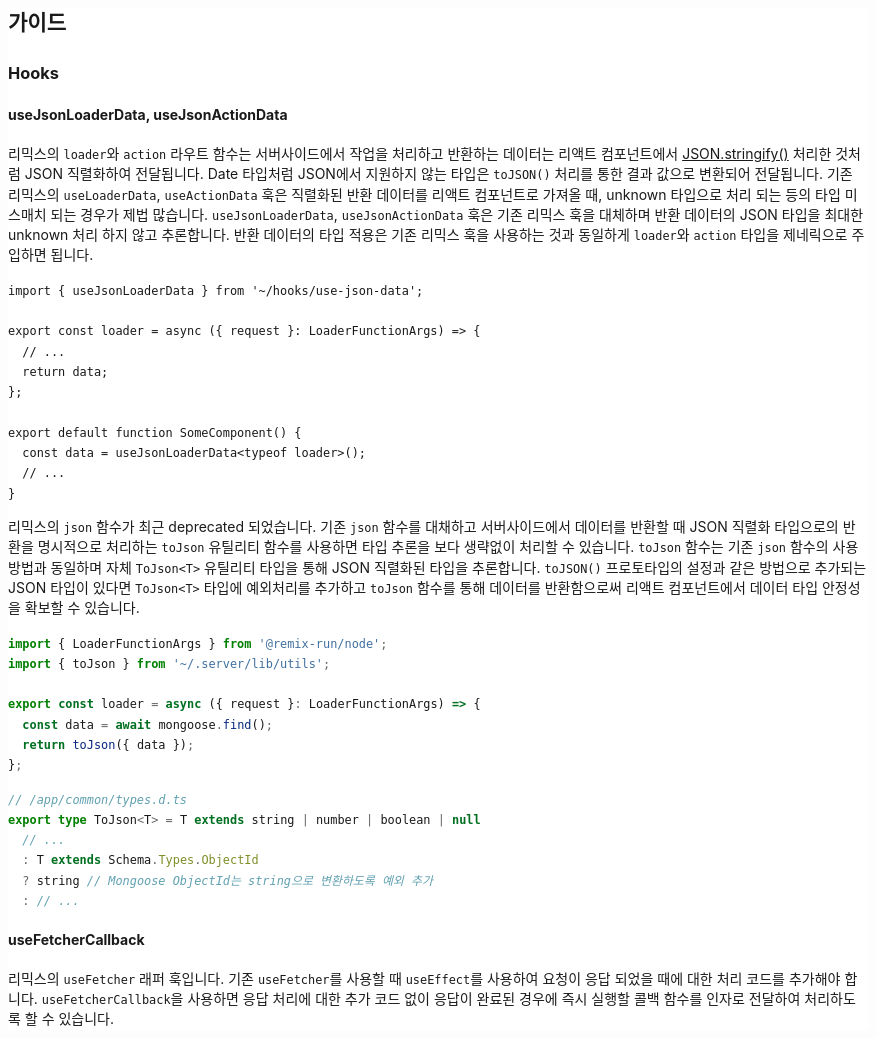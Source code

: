 ## 가이드

### Hooks

#### useJsonLoaderData, useJsonActionData

리믹스의 `loader`와 `action` 라우트 함수는 서버사이드에서 작업을 처리하고 반환하는 데이터는 리액트 컴포넌트에서 [JSON.stringify()](https://developer.mozilla.org/en-US/docs/Web/JavaScript/Reference/Global_Objects/JSON/stringify) 처리한 것처럼 JSON 직렬화하여 전달됩니다. Date 타입처럼 JSON에서 지원하지 않는 타입은 `toJSON()` 처리를 통한 결과 값으로 변환되어 전달됩니다. 기존 리믹스의 `useLoaderData`, `useActionData` 훅은 직렬화된 반환 데이터를 리액트 컴포넌트로 가져올 때, unknown 타입으로 처리 되는 등의 타입 미스매치 되는 경우가 제법 많습니다. `useJsonLoaderData`, `useJsonActionData` 훅은 기존 리믹스 훅을 대체하며 반환 데이터의 JSON 타입을 최대한 unknown 처리 하지 않고 추론합니다. 반환 데이터의 타입 적용은 기존 리믹스 훅을 사용하는 것과 동일하게 `loader`와 `action` 타입을 제네릭으로 주입하면 됩니다.

```tsx
import { useJsonLoaderData } from '~/hooks/use-json-data';

export const loader = async ({ request }: LoaderFunctionArgs) => {
  // ...
  return data;
};

export default function SomeComponent() {
  const data = useJsonLoaderData<typeof loader>();
  // ...
}
```

리믹스의 `json` 함수가 최근 deprecated 되었습니다. 기존 `json` 함수를 대채하고 서버사이드에서 데이터를 반환할 때 JSON 직렬화 타입으로의 반환을 명시적으로 처리하는 `toJson` 유틸리티 함수를 사용하면 타입 추론을 보다 생략없이 처리할 수 있습니다. `toJson` 함수는 기존 `json` 함수의 사용 방법과 동일하며 자체 `ToJson<T>` 유틸리티 타입을 통해 JSON 직렬화된 타입을 추론합니다. `toJSON()` 프로토타입의 설정과 같은 방법으로 추가되는 JSON 타입이 있다면 `ToJson<T>` 타입에 예외처리를 추가하고 `toJson` 함수를 통해 데이터를 반환함으로써 리액트 컴포넌트에서 데이터 타입 안정성을 확보할 수 있습니다.

```typescript
import { LoaderFunctionArgs } from '@remix-run/node';
import { toJson } from '~/.server/lib/utils';

export const loader = async ({ request }: LoaderFunctionArgs) => {
  const data = await mongoose.find();
  return toJson({ data });
};
```

```typescript
// /app/common/types.d.ts
export type ToJson<T> = T extends string | number | boolean | null
  // ...
  : T extends Schema.Types.ObjectId
  ? string // Mongoose ObjectId는 string으로 변환하도록 예외 추가
  : // ...
```

#### useFetcherCallback

리믹스의 `useFetcher` 래퍼 훅입니다. 기존 `useFetcher`를 사용할 때 `useEffect`를 사용하여 요청이 응답 되었을 때에 대한 처리 코드를 추가해야 합니다. `useFetcherCallback`을 사용하면 응답 처리에 대한 추가 코드 없이 응답이 완료된 경우에 즉시 실행할 콜백 함수를 인자로 전달하여 처리하도록 할 수 있습니다.
